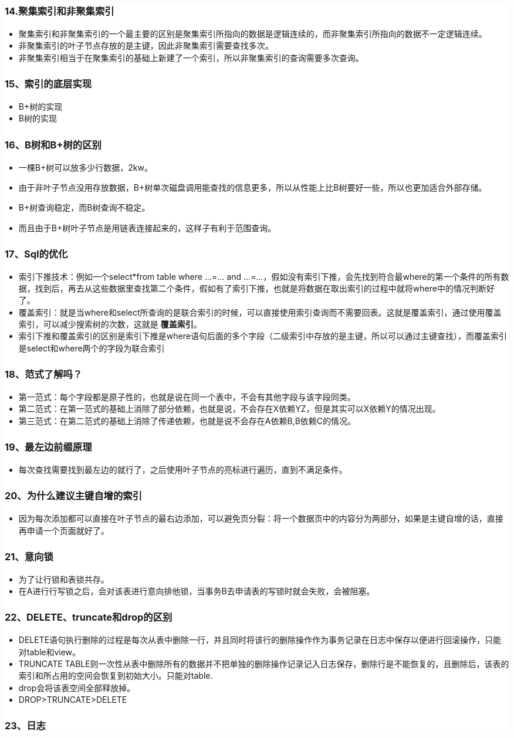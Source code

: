 ### 14.聚集索引和非聚集索引

- 聚集索引和非聚集索引的一个最主要的区别是聚集索引所指向的数据是逻辑连续的，而非聚集索引所指向的数据不一定逻辑连续。
- 非聚集索引的叶子节点存放的是主键，因此非聚集索引需要查找多次。
- 非聚集索引相当于在聚集索引的基础上新建了一个索引，所以非聚集索引的查询需要多次查询。

### 15、索引的底层实现

- B+树的实现
- B树的实现

### 16、B树和B+树的区别

- 一棵B+树可以放多少行数据，2kw。

- 由于非叶子节点没用存放数据，B+树单次磁盘调用能查找的信息更多，所以从性能上比B树要好一些，所以也更加适合外部存储。
- B+树查询稳定，而B树查询不稳定。
- 而且由于B+树叶子节点是用链表连接起来的，这样子有利于范围查询。

### 17、Sql的优化

- 索引下推技术：例如一个select*from table where ...=... and ...=...，假如没有索引下推，会先找到符合最where的第一个条件的所有数据，找到后，再去从这些数据里查找第二个条件，假如有了索引下推，也就是将数据在取出索引的过程中就将where中的情况判断好了。
- 覆盖索引：就是当where和select所查询的是联合索引的时候，可以直接使用索引查询而不需要回表。这就是覆盖索引，通过使用覆盖索引，可以减少搜索树的次数，这就是 **覆盖索引**。
- 索引下推和覆盖索引的区别是索引下推是where语句后面的多个字段（二级索引中存放的是主键，所以可以通过主键查找），而覆盖索引是select和where两个的字段为联合索引

### 18、范式了解吗？

- 第一范式：每个字段都是原子性的，也就是说在同一个表中，不会有其他字段与该字段同类。
- 第二范式：在第一范式的基础上消除了部分依赖，也就是说，不会存在X依赖YZ，但是其实可以X依赖Y的情况出现。
- 第三范式：在第二范式的基础上消除了传递依赖，也就是说不会存在A依赖B,B依赖C的情况。

### 19、最左边前缀原理

- 每次查找需要找到最左边的就行了，之后使用叶子节点的亮标进行遍历，直到不满足条件。

### 20、为什么建议主键自增的索引

- 因为每次添加都可以直接在叶子节点的最右边添加，可以避免页分裂：将一个数据页中的内容分为两部分，如果是主键自增的话，直接再申请一个页面就好了。

### 21、意向锁

- 为了让行锁和表锁共存。
- 在A进行行写锁之后，会对该表进行意向排他锁，当事务B去申请表的写锁时就会失败，会被阻塞。

### 22、DELETE、truncate和drop的区别

- DELETE语句执行删除的过程是每次从表中删除一行，并且同时将该行的删除操作作为事务记录在日志中保存以便进行回滚操作，只能对table和view。
- TRUNCATE TABLE则一次性从表中删除所有的数据并不把单独的删除操作记录记入日志保存，删除行是不能恢复的，且删除后，该表的索引和所占用的空间会恢复到初始大小。只能对table.
- drop会将该表空间全部释放掉。
- DROP>TRUNCATE>DELETE

### 23、日志
